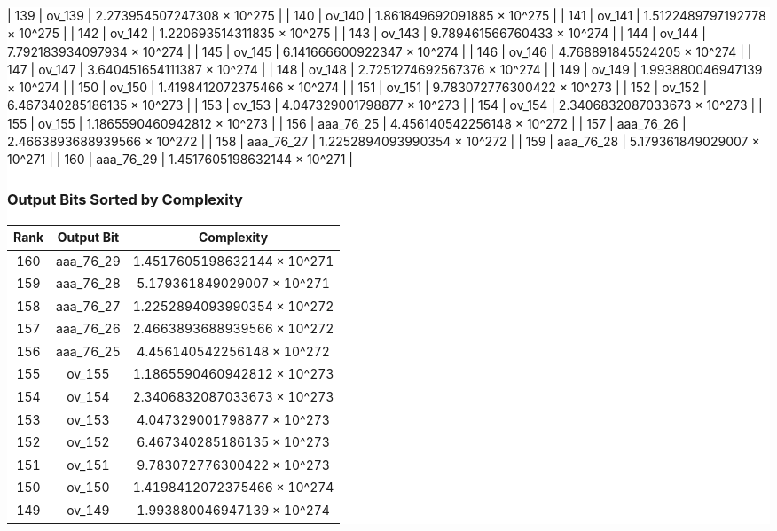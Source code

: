 | 139 | ov_139 | 2.273954507247308 × 10^275 |
| 140 | ov_140 | 1.861849692091885 × 10^275 |
| 141 | ov_141 | 1.5122489797192778 × 10^275 |
| 142 | ov_142 | 1.220693514311835 × 10^275 |
| 143 | ov_143 | 9.789461566760433 × 10^274 |
| 144 | ov_144 | 7.792183934097934 × 10^274 |
| 145 | ov_145 | 6.141666600922347 × 10^274 |
| 146 | ov_146 | 4.768891845524205 × 10^274 |
| 147 | ov_147 | 3.640451654111387 × 10^274 |
| 148 | ov_148 | 2.7251274692567376 × 10^274 |
| 149 | ov_149 | 1.993880046947139 × 10^274 |
| 150 | ov_150 | 1.4198412072375466 × 10^274 |
| 151 | ov_151 | 9.783072776300422 × 10^273 |
| 152 | ov_152 | 6.467340285186135 × 10^273 |
| 153 | ov_153 | 4.047329001798877 × 10^273 |
| 154 | ov_154 | 2.3406832087033673 × 10^273 |
| 155 | ov_155 | 1.1865590460942812 × 10^273 |
| 156 | aaa_76_25 | 4.456140542256148 × 10^272 |
| 157 | aaa_76_26 | 2.4663893688939566 × 10^272 |
| 158 | aaa_76_27 | 1.2252894093990354 × 10^272 |
| 159 | aaa_76_28 | 5.179361849029007 × 10^271 |
| 160 | aaa_76_29 | 1.4517605198632144 × 10^271 |

### Output Bits Sorted by Complexity

| Rank | Output Bit | Complexity |
|:----:|:----------:|:----------:|
| 160 | aaa_76_29 | 1.4517605198632144 × 10^271 |
| 159 | aaa_76_28 | 5.179361849029007 × 10^271 |
| 158 | aaa_76_27 | 1.2252894093990354 × 10^272 |
| 157 | aaa_76_26 | 2.4663893688939566 × 10^272 |
| 156 | aaa_76_25 | 4.456140542256148 × 10^272 |
| 155 | ov_155 | 1.1865590460942812 × 10^273 |
| 154 | ov_154 | 2.3406832087033673 × 10^273 |
| 153 | ov_153 | 4.047329001798877 × 10^273 |
| 152 | ov_152 | 6.467340285186135 × 10^273 |
| 151 | ov_151 | 9.783072776300422 × 10^273 |
| 150 | ov_150 | 1.4198412072375466 × 10^274 |
| 149 | ov_149 | 1.993880046947139 × 10^274 |